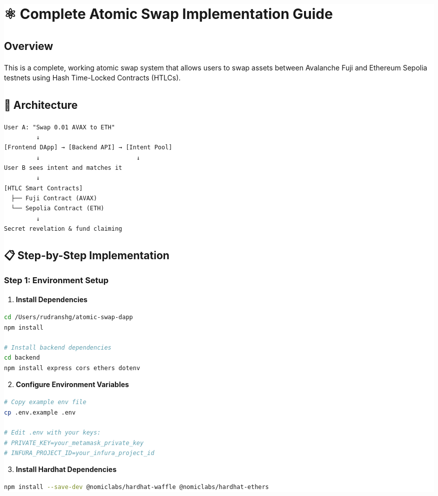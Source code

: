 # ⚛️ Complete Atomic Swap Implementation Guide

## Overview

This is a complete, working atomic swap system that allows users to swap assets between Avalanche Fuji and Ethereum Sepolia testnets using Hash Time-Locked Contracts (HTLCs).

## 🔧 Architecture

```
User A: "Swap 0.01 AVAX to ETH"
         ↓
[Frontend DApp] → [Backend API] → [Intent Pool]
         ↓                           ↓
User B sees intent and matches it
         ↓
[HTLC Smart Contracts]
  ├── Fuji Contract (AVAX)
  └── Sepolia Contract (ETH)
         ↓
Secret revelation & fund claiming
```

## 📋 Step-by-Step Implementation

### Step 1: Environment Setup

1. **Install Dependencies**
```bash
cd /Users/rudranshg/atomic-swap-dapp
npm install

# Install backend dependencies
cd backend
npm install express cors ethers dotenv
```

2. **Configure Environment Variables**
```bash
# Copy example env file
cp .env.example .env

# Edit .env with your keys:
# PRIVATE_KEY=your_metamask_private_key
# INFURA_PROJECT_ID=your_infura_project_id
```

3. **Install Hardhat Dependencies**
```bash
npm install --save-dev @nomiclabs/hardhat-waffle @nomiclabs/hardhat-ethers
```
